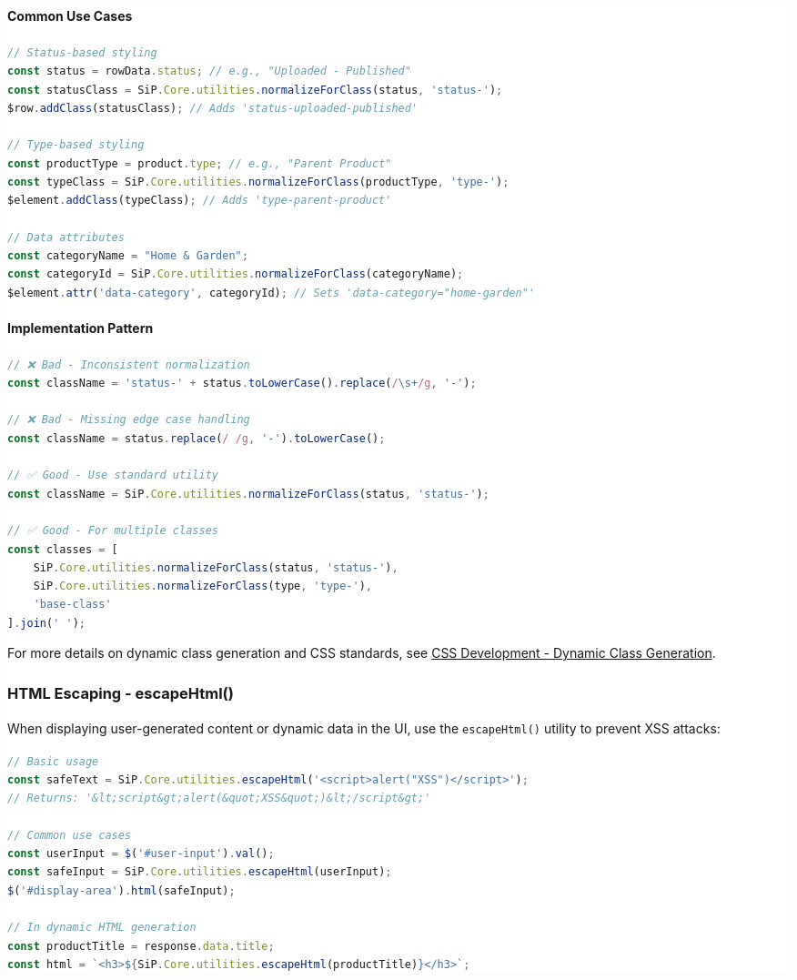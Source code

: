 #### Common Use Cases

```javascript
// Status-based styling
const status = rowData.status; // e.g., "Uploaded - Published"
const statusClass = SiP.Core.utilities.normalizeForClass(status, 'status-');
$row.addClass(statusClass); // Adds 'status-uploaded-published'

// Type-based styling
const productType = product.type; // e.g., "Parent Product"
const typeClass = SiP.Core.utilities.normalizeForClass(productType, 'type-');
$element.addClass(typeClass); // Adds 'type-parent-product'

// Data attributes
const categoryName = "Home & Garden";
const categoryId = SiP.Core.utilities.normalizeForClass(categoryName);
$element.attr('data-category', categoryId); // Sets 'data-category="home-garden"'
```

#### Implementation Pattern

```javascript
// ❌ Bad - Inconsistent normalization
const className = 'status-' + status.toLowerCase().replace(/\s+/g, '-');

// ❌ Bad - Missing edge case handling
const className = status.replace(/ /g, '-').toLowerCase();

// ✅ Good - Use standard utility
const className = SiP.Core.utilities.normalizeForClass(status, 'status-');

// ✅ Good - For multiple classes
const classes = [
    SiP.Core.utilities.normalizeForClass(status, 'status-'),
    SiP.Core.utilities.normalizeForClass(type, 'type-'),
    'base-class'
].join(' ');
```

For more details on dynamic class generation and CSS standards, see [CSS Development - Dynamic Class Generation](sip-development-css.md#dynamic-class-generation).

### HTML Escaping - escapeHtml()

When displaying user-generated content or dynamic data in the UI, use the `escapeHtml()` utility to prevent XSS attacks:

```javascript
// Basic usage
const safeText = SiP.Core.utilities.escapeHtml('<script>alert("XSS")</script>');
// Returns: '&lt;script&gt;alert(&quot;XSS&quot;)&lt;/script&gt;'

// Common use cases
const userInput = $('#user-input').val();
const safeInput = SiP.Core.utilities.escapeHtml(userInput);
$('#display-area').html(safeInput);

// In dynamic HTML generation
const productTitle = response.data.title;
const html = `<h3>${SiP.Core.utilities.escapeHtml(productTitle)}</h3>`;
```
